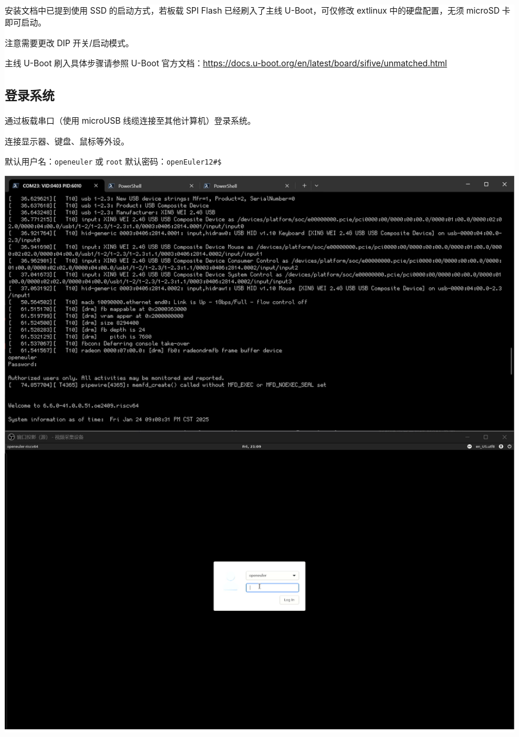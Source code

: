 安装文档中已提到使用 SSD 的启动方式，若板载 SPI Flash 已经刷入了主线 U-Boot，可仅修改 extlinux 中的硬盘配置，无须 microSD 卡即可启动。

注意需要更改 DIP 开关/启动模式。

主线 U-Boot 刷入具体步骤请参照 U-Boot 官方文档：https://docs.u-boot.org/en/latest/board/sifive/unmatched.html

## 登录系统

通过板载串口（使用 microUSB 线缆连接至其他计算机）登录系统。

连接显示器、键盘、鼠标等外设。

默认用户名：`openeuler` 或 `root`
默认密码：`openEuler12#$`

![](image/2025-01-24-21-44-28.png)
